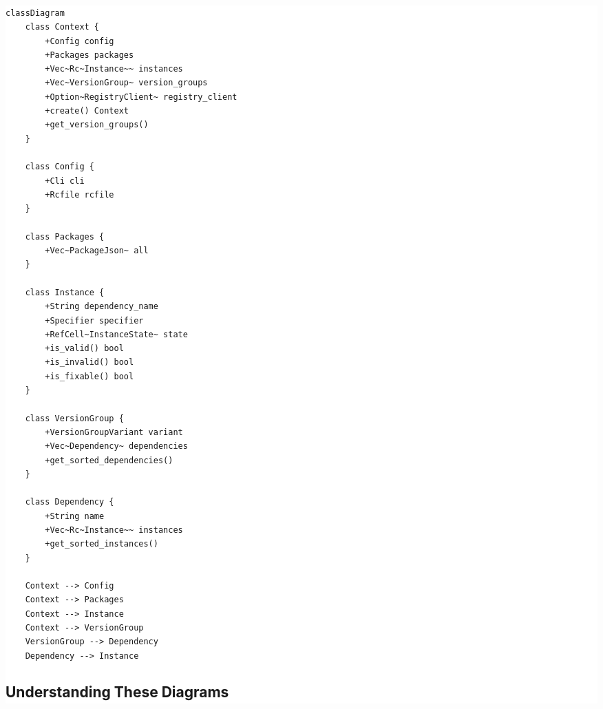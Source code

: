 ```mermaid
classDiagram
    class Context {
        +Config config
        +Packages packages
        +Vec~Rc~Instance~~ instances
        +Vec~VersionGroup~ version_groups
        +Option~RegistryClient~ registry_client
        +create() Context
        +get_version_groups()
    }

    class Config {
        +Cli cli
        +Rcfile rcfile
    }

    class Packages {
        +Vec~PackageJson~ all
    }

    class Instance {
        +String dependency_name
        +Specifier specifier
        +RefCell~InstanceState~ state
        +is_valid() bool
        +is_invalid() bool
        +is_fixable() bool
    }

    class VersionGroup {
        +VersionGroupVariant variant
        +Vec~Dependency~ dependencies
        +get_sorted_dependencies()
    }

    class Dependency {
        +String name
        +Vec~Rc~Instance~~ instances
        +get_sorted_instances()
    }

    Context --> Config
    Context --> Packages
    Context --> Instance
    Context --> VersionGroup
    VersionGroup --> Dependency
    Dependency --> Instance
```

## Understanding These Diagrams
